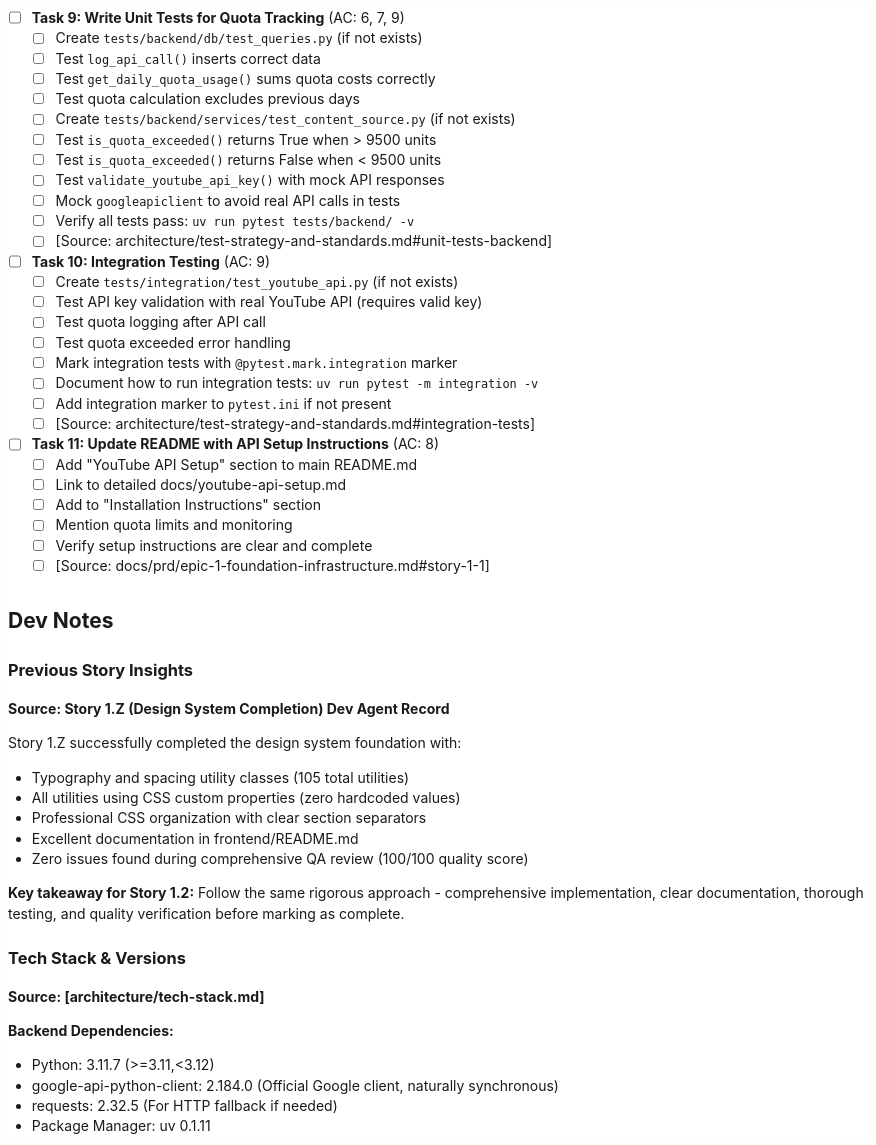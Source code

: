 - [ ] **Task 9: Write Unit Tests for Quota Tracking** (AC: 6, 7, 9)
  - [ ] Create `tests/backend/db/test_queries.py` (if not exists)
  - [ ] Test `log_api_call()` inserts correct data
  - [ ] Test `get_daily_quota_usage()` sums quota costs correctly
  - [ ] Test quota calculation excludes previous days
  - [ ] Create `tests/backend/services/test_content_source.py` (if not exists)
  - [ ] Test `is_quota_exceeded()` returns True when > 9500 units
  - [ ] Test `is_quota_exceeded()` returns False when < 9500 units
  - [ ] Test `validate_youtube_api_key()` with mock API responses
  - [ ] Mock `googleapiclient` to avoid real API calls in tests
  - [ ] Verify all tests pass: `uv run pytest tests/backend/ -v`
  - [ ] [Source: architecture/test-strategy-and-standards.md#unit-tests-backend]

- [ ] **Task 10: Integration Testing** (AC: 9)
  - [ ] Create `tests/integration/test_youtube_api.py` (if not exists)
  - [ ] Test API key validation with real YouTube API (requires valid key)
  - [ ] Test quota logging after API call
  - [ ] Test quota exceeded error handling
  - [ ] Mark integration tests with `@pytest.mark.integration` marker
  - [ ] Document how to run integration tests: `uv run pytest -m integration -v`
  - [ ] Add integration marker to `pytest.ini` if not present
  - [ ] [Source: architecture/test-strategy-and-standards.md#integration-tests]

- [ ] **Task 11: Update README with API Setup Instructions** (AC: 8)
  - [ ] Add "YouTube API Setup" section to main README.md
  - [ ] Link to detailed docs/youtube-api-setup.md
  - [ ] Add to "Installation Instructions" section
  - [ ] Mention quota limits and monitoring
  - [ ] Verify setup instructions are clear and complete
  - [ ] [Source: docs/prd/epic-1-foundation-infrastructure.md#story-1-1]

## Dev Notes

### Previous Story Insights
**Source: Story 1.Z (Design System Completion) Dev Agent Record**

Story 1.Z successfully completed the design system foundation with:
- Typography and spacing utility classes (105 total utilities)
- All utilities using CSS custom properties (zero hardcoded values)
- Professional CSS organization with clear section separators
- Excellent documentation in frontend/README.md
- Zero issues found during comprehensive QA review (100/100 quality score)

**Key takeaway for Story 1.2:** Follow the same rigorous approach - comprehensive implementation, clear documentation, thorough testing, and quality verification before marking as complete.

### Tech Stack & Versions
**Source: [architecture/tech-stack.md]**

**Backend Dependencies:**
- Python: 3.11.7 (>=3.11,<3.12)
- google-api-python-client: 2.184.0 (Official Google client, naturally synchronous)
- requests: 2.32.5 (For HTTP fallback if needed)
- Package Manager: uv 0.1.11
